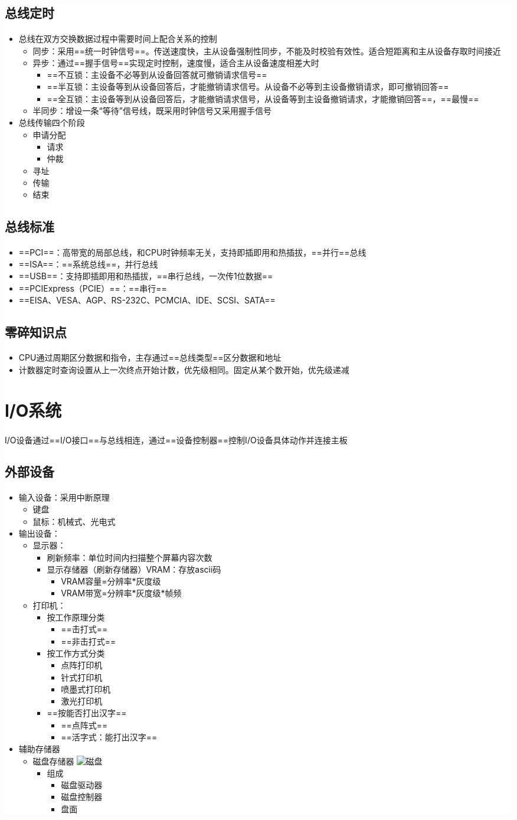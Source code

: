 ## 总线定时
+ 总线在双方交换数据过程中需要时间上配合关系的控制
    + 同步：采用==统一时钟信号==。传送速度快，主从设备强制性同步，不能及时校验有效性。适合短距离和主从设备存取时间接近
    + 异步：通过==握手信号==实现定时控制，速度慢，适合主从设备速度相差大时
        + ==不互锁：主设备不必等到从设备回答就可撤销请求信号==
        + ==半互锁：主设备等到从设备回答后，才能撤销请求信号。从设备不必等到主设备撤销请求，即可撤销回答==
        + ==全互锁：主设备等到从设备回答后，才能撤销请求信号，从设备等到主设备撤销请求，才能撤销回答==，==最慢==
    + 半同步：增设一条“等待”信号线，既采用时钟信号又采用握手信号
+ 总线传输四个阶段
    + 申请分配
        + 请求
        + 仲裁
    + 寻址
    + 传输
    + 结束

## 总线标准
+ ==PCI==：高带宽的局部总线，和CPU时钟频率无关，支持即插即用和热插拔，==并行==总线
+ ==ISA==：==系统总线==，并行总线
+ ==USB==：支持即插即用和热插拔，==串行总线，一次传1位数据==
+ ==PCIExpress（PCIE）==：==串行==
+ ==EISA、VESA、AGP、RS-232C、PCMCIA、IDE、SCSI、SATA==

## 零碎知识点
+ CPU通过周期区分数据和指令，主存通过==总线类型==区分数据和地址
+ 计数器定时查询设置从上一次终点开始计数，优先级相同。固定从某个数开始，优先级递减

# I/O系统
I/O设备通过==I/O接口==与总线相连，通过==设备控制器==控制I/O设备具体动作并连接主板

## 外部设备
+ 输入设备：采用中断原理
    + 键盘
    + 鼠标：机械式、光电式
+ 输出设备：
    + 显示器：
        + 刷新频率：单位时间内扫描整个屏幕内容次数
        + 显示存储器（刷新存储器）VRAM：存放ascii码
            + VRAM容量=分辨率\*灰度级
            + VRAM带宽=分辨率\*灰度级\*帧频
    + 打印机：
        + 按工作原理分类
            + ==击打式==
            + ==非击打式==
        + 按工作方式分类
            + 点阵打印机
            + 针式打印机
            + 喷墨式打印机
            + 激光打印机
        + ==按能否打出汉字==
            + ==点阵式==
            + ==活字式：能打出汉字==
+ 辅助存储器
    + 磁盘存储器
        ![磁盘](https://i.loli.net/2019/10/07/BW62sVXaMrugczw.png)
        + 组成
            + 磁盘驱动器
            + 磁盘控制器
            + 盘面